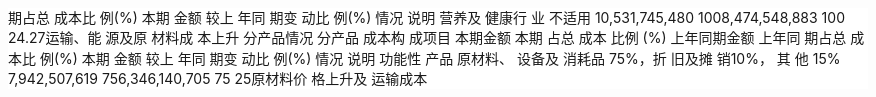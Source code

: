 期占总
成本比
例(%)
本期
金额
较上
年同
期变
动比
例(%)
情况
说明
营养及
健康行
业
不适用
10,531,745,480
1008,474,548,883
100
24.27运输、能
源及原
材料成
本上升
分产品情况
分产品
成本构
成项目
本期金额
本期
占总
成本
比例
(%)
上年同期金额
上年同
期占总
成本比
例(%)
本期
金额
较上
年同
期变
动比
例(%)
情况
说明
功能性
产品
原材料、
设备及
消耗品
75%，折
旧及摊
销10%，
其
他
15%
7,942,507,619
756,346,140,705
75
25原材料价
格上升及
运输成本